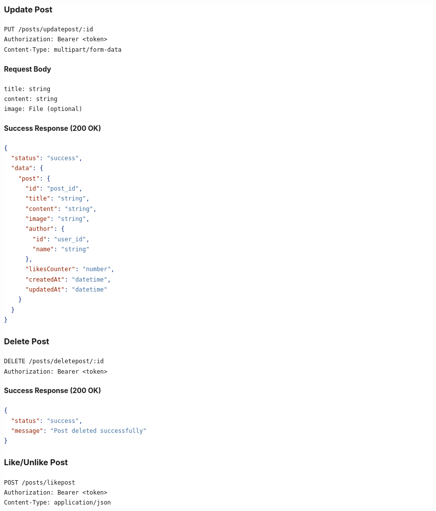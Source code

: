 ### Update Post
```http
PUT /posts/updatepost/:id
Authorization: Bearer <token>
Content-Type: multipart/form-data
```

#### Request Body
```
title: string
content: string
image: File (optional)
```

#### Success Response (200 OK)
```json
{
  "status": "success",
  "data": {
    "post": {
      "id": "post_id",
      "title": "string",
      "content": "string",
      "image": "string",
      "author": {
        "id": "user_id",
        "name": "string"
      },
      "likesCounter": "number",
      "createdAt": "datetime",
      "updatedAt": "datetime"
    }
  }
}
```

### Delete Post
```http
DELETE /posts/deletepost/:id
Authorization: Bearer <token>
```

#### Success Response (200 OK)
```json
{
  "status": "success",
  "message": "Post deleted successfully"
}
```

### Like/Unlike Post
```http
POST /posts/likepost
Authorization: Bearer <token>
Content-Type: application/json
```
